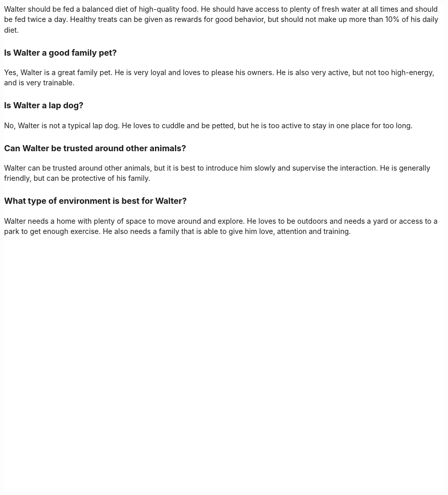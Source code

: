 <p>Walter should be fed a balanced diet of high-quality food. He should have access to plenty of fresh water at all times and should be fed twice a day. Healthy treats can be given as rewards for good behavior, but should not make up more than 10% of his daily diet.</p>

<h3>Is Walter a good family pet?</h3>

<p>Yes, Walter is a great family pet. He is very loyal and loves to please his owners. He is also very active, but not too high-energy, and is very trainable.</p>

<h3>Is Walter a lap dog?</h3>

<p>No, Walter is not a typical lap dog. He loves to cuddle and be petted, but he is too active to stay in one place for too long.</p>

<h3>Can Walter be trusted around other animals?</h3>

<p>Walter can be trusted around other animals, but it is best to introduce him slowly and supervise the interaction. He is generally friendly, but can be protective of his family.</p>

<h3>What type of environment is best for Walter?</h3>

<p>Walter needs a home with plenty of space to move around and explore. He loves to be outdoors and needs a yard or access to a park to get enough exercise. He also needs a family that is able to give him love, attention and training.</p>

<div style="position: relative; padding-bottom: 56.25%; overflow: hidden"><iframe src="https://www.youtube.com/embed/c6a90IVrnKo" frameborder="0" allow="accelerometer; autoplay; clipboard-write; encrypted-media; gyroscope; picture-in-picture; web-share" allowfullscreen style="position: absolute; top: 0; left: 0; width: 100%; height: 100%;"></iframe>
</div>